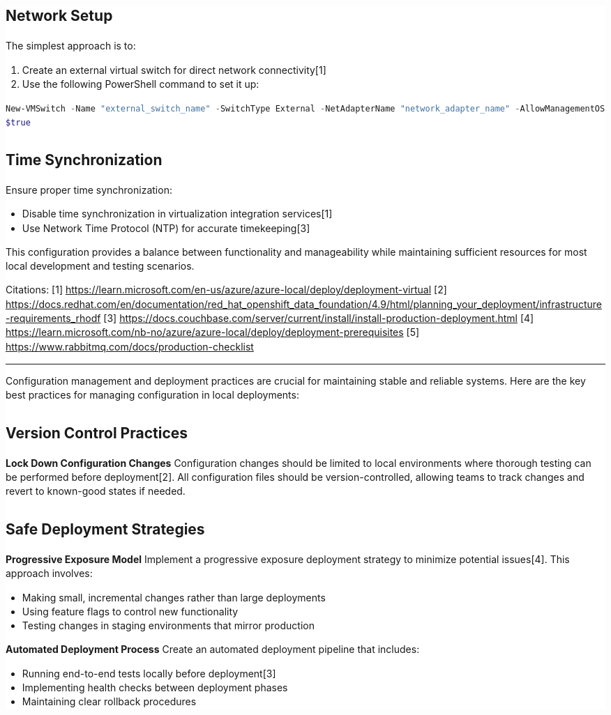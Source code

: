 ## Network Setup

The simplest approach is to:
1. Create an external virtual switch for direct network connectivity[1]
2. Use the following PowerShell command to set it up:
```powershell
New-VMSwitch -Name "external_switch_name" -SwitchType External -NetAdapterName "network_adapter_name" -AllowManagementOS $true
```

## Time Synchronization

Ensure proper time synchronization:
- Disable time synchronization in virtualization integration services[1]
- Use Network Time Protocol (NTP) for accurate timekeeping[3]

This configuration provides a balance between functionality and manageability while maintaining sufficient resources for most local development and testing scenarios.

Citations:
[1] https://learn.microsoft.com/en-us/azure/azure-local/deploy/deployment-virtual
[2] https://docs.redhat.com/en/documentation/red_hat_openshift_data_foundation/4.9/html/planning_your_deployment/infrastructure-requirements_rhodf
[3] https://docs.couchbase.com/server/current/install/install-production-deployment.html
[4] https://learn.microsoft.com/nb-no/azure/azure-local/deploy/deployment-prerequisites
[5] https://www.rabbitmq.com/docs/production-checklist

---

Configuration management and deployment practices are crucial for maintaining stable and reliable systems. Here are the key best practices for managing configuration in local deployments:

## Version Control Practices

**Lock Down Configuration Changes**
Configuration changes should be limited to local environments where thorough testing can be performed before deployment[2]. All configuration files should be version-controlled, allowing teams to track changes and revert to known-good states if needed.

## Safe Deployment Strategies

**Progressive Exposure Model**
Implement a progressive exposure deployment strategy to minimize potential issues[4]. This approach involves:
- Making small, incremental changes rather than large deployments
- Using feature flags to control new functionality
- Testing changes in staging environments that mirror production

**Automated Deployment Process**
Create an automated deployment pipeline that includes:
- Running end-to-end tests locally before deployment[3]
- Implementing health checks between deployment phases
- Maintaining clear rollback procedures
